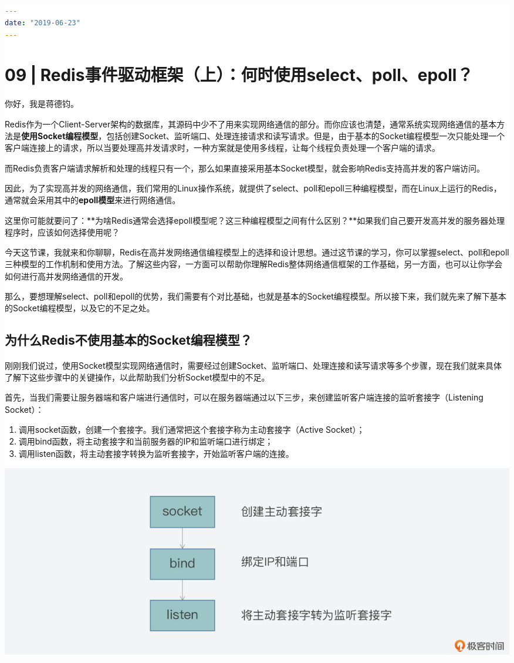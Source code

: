 ```yaml
---
date: "2019-06-23"
---  
```

      
# 09 | Redis事件驱动框架（上）：何时使用select、poll、epoll？
你好，我是蒋德钧。

Redis作为一个Client-Server架构的数据库，其源码中少不了用来实现网络通信的部分。而你应该也清楚，通常系统实现网络通信的基本方法是**使用Socket编程模型**，包括创建Socket、监听端口、处理连接请求和读写请求。但是，由于基本的Socket编程模型一次只能处理一个客户端连接上的请求，所以当要处理高并发请求时，一种方案就是使用多线程，让每个线程负责处理一个客户端的请求。

而Redis负责客户端请求解析和处理的线程只有一个，那么如果直接采用基本Socket模型，就会影响Redis支持高并发的客户端访问。

因此，为了实现高并发的网络通信，我们常用的Linux操作系统，就提供了select、poll和epoll三种编程模型，而在Linux上运行的Redis，通常就会采用其中的**epoll模型**来进行网络通信。

这里你可能就要问了：**为啥Redis通常会选择epoll模型呢？这三种编程模型之间有什么区别？**如果我们自己要开发高并发的服务器处理程序时，应该如何选择使用呢？

今天这节课，我就来和你聊聊，Redis在高并发网络通信编程模型上的选择和设计思想。通过这节课的学习，你可以掌握select、poll和epoll三种模型的工作机制和使用方法。了解这些内容，一方面可以帮助你理解Redis整体网络通信框架的工作基础，另一方面，也可以让你学会如何进行高并发网络通信的开发。



那么，要想理解select、poll和epoll的优势，我们需要有个对比基础，也就是基本的Socket编程模型。所以接下来，我们就先来了解下基本的Socket编程模型，以及它的不足之处。

## 为什么Redis不使用基本的Socket编程模型？

刚刚我们说过，使用Socket模型实现网络通信时，需要经过创建Socket、监听端口、处理连接和读写请求等多个步骤，现在我们就来具体了解下这些步骤中的关键操作，以此帮助我们分析Socket模型中的不足。

首先，当我们需要让服务器端和客户端进行通信时，可以在服务器端通过以下三步，来创建监听客户端连接的监听套接字（Listening Socket）：

1.  调用socket函数，创建一个套接字。我们通常把这个套接字称为主动套接字（Active Socket）；
2.  调用bind函数，将主动套接字和当前服务器的IP和监听端口进行绑定；
3.  调用listen函数，将主动套接字转换为监听套接字，开始监听客户端的连接。

![](./httpsstatic001geekbangorgresourceimageea05eaf5b29b824994a6e9e3bc5bfdeb1a05.jpg)
